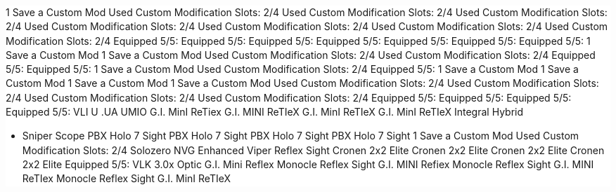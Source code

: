 1 Save a Custom Mod
Used Custom Modification Slots: 2/4
Used Custom Modification Slots: 2/4
Used Custom Modification Slots: 2/4
Used Custom Modification Slots: 2/4
Used Custom Modification Slots: 2/4
Used Custom Modification Slots: 2/4
Used Custom Modification Slots: 2/4
Equipped 5/5:
Equipped 5/5:
Equipped 5/5:
Equipped 5/5:
Equipped 5/5:
Equipped 5/5:
Equipped 5/5:
1 Save a Custom Mod
1 Save a Custom Mod
Used Custom Modification Slots: 2/4
Used Custom Modification Slots: 2/4
Equipped 5/5:
Equipped 5/5:
1 Save a Custom Mod
Used Custom Modification Slots: 2/4
Equipped 5/5:
1 Save a Custom Mod
1 Save a Custom Mod
1 Save a Custom Mod
1 Save a Custom Mod
Used Custom Modification Slots: 2/4
Used Custom Modification Slots: 2/4
Used Custom Modification Slots: 2/4
Used Custom Modification Slots: 2/4
Equipped 5/5:
Equipped 5/5:
Equipped 5/5:
Equipped 5/5:
VLI U .UA UMIO
G.I. MinI ReTiex
G.I. MINI ReTIeX
G.I. MinI ReTIeX
G.I. MinI ReTIeX
Integral Hybrid
- Sniper Scope
PBX Holo 7 Sight
PBX Holo 7 Sight
PBX Holo 7 Sight
PBX Holo 7 Sight
1 Save a Custom Mod
Used Custom Modification Slots: 2/4
Solozero NVG Enhanced
Viper Reflex Sight
Cronen 2x2 Elite
Cronen 2x2 Elite
Cronen 2x2 Elite
Cronen 2x2 Elite
Equipped 5/5:
VLK 3.0x Optic
G.I. Mini Reflex
Monocle Reflex Sight
G.I. MINI Refiex
Monocle Reflex Sight
G.I. MINI ReTIex
Monocle Reflex Sight
G.I. MinI ReTIeX